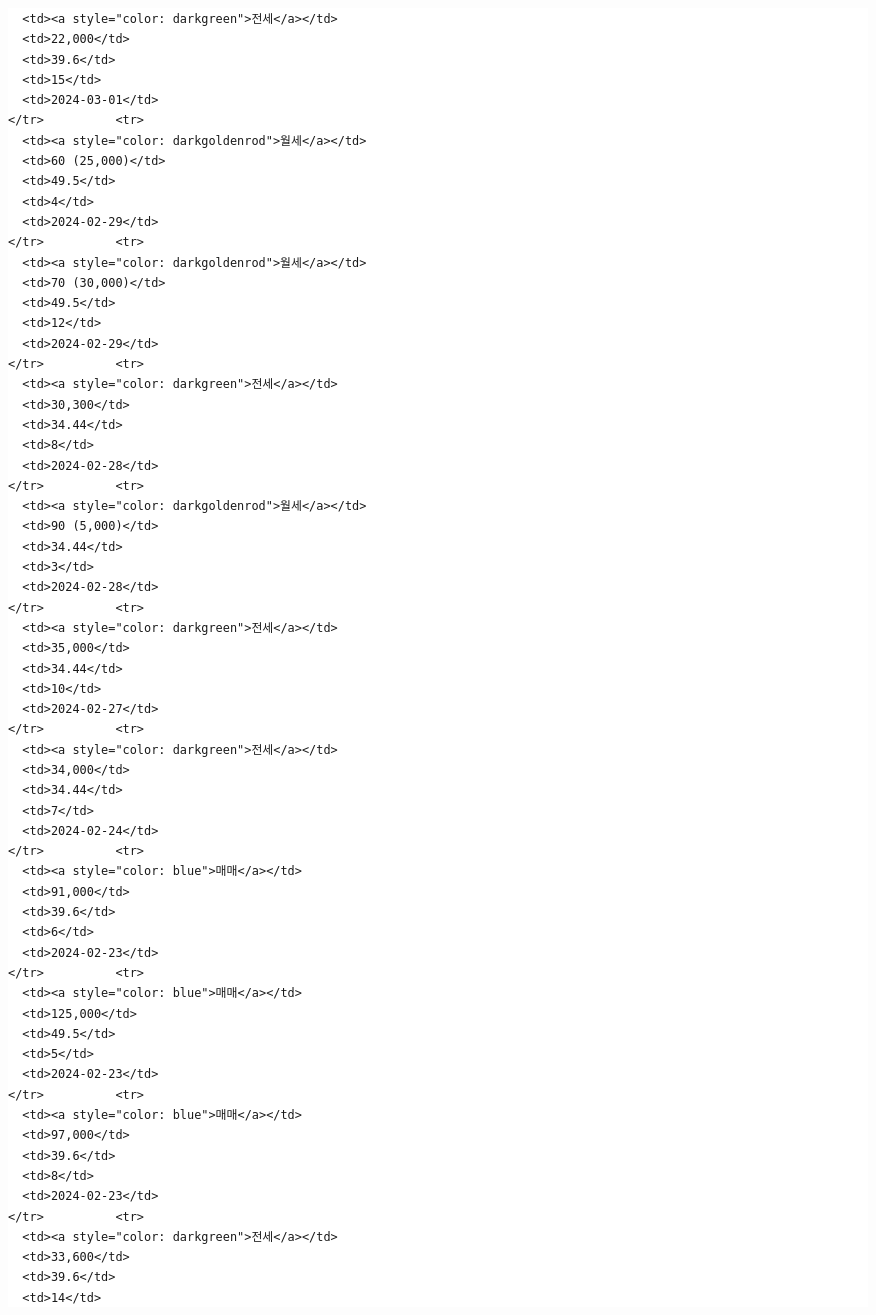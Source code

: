       <td><a style="color: darkgreen">전세</a></td>
      <td>22,000</td>
      <td>39.6</td>
      <td>15</td>
      <td>2024-03-01</td>
    </tr>          <tr>
      <td><a style="color: darkgoldenrod">월세</a></td>
      <td>60 (25,000)</td>
      <td>49.5</td>
      <td>4</td>
      <td>2024-02-29</td>
    </tr>          <tr>
      <td><a style="color: darkgoldenrod">월세</a></td>
      <td>70 (30,000)</td>
      <td>49.5</td>
      <td>12</td>
      <td>2024-02-29</td>
    </tr>          <tr>
      <td><a style="color: darkgreen">전세</a></td>
      <td>30,300</td>
      <td>34.44</td>
      <td>8</td>
      <td>2024-02-28</td>
    </tr>          <tr>
      <td><a style="color: darkgoldenrod">월세</a></td>
      <td>90 (5,000)</td>
      <td>34.44</td>
      <td>3</td>
      <td>2024-02-28</td>
    </tr>          <tr>
      <td><a style="color: darkgreen">전세</a></td>
      <td>35,000</td>
      <td>34.44</td>
      <td>10</td>
      <td>2024-02-27</td>
    </tr>          <tr>
      <td><a style="color: darkgreen">전세</a></td>
      <td>34,000</td>
      <td>34.44</td>
      <td>7</td>
      <td>2024-02-24</td>
    </tr>          <tr>
      <td><a style="color: blue">매매</a></td>
      <td>91,000</td>
      <td>39.6</td>
      <td>6</td>
      <td>2024-02-23</td>
    </tr>          <tr>
      <td><a style="color: blue">매매</a></td>
      <td>125,000</td>
      <td>49.5</td>
      <td>5</td>
      <td>2024-02-23</td>
    </tr>          <tr>
      <td><a style="color: blue">매매</a></td>
      <td>97,000</td>
      <td>39.6</td>
      <td>8</td>
      <td>2024-02-23</td>
    </tr>          <tr>
      <td><a style="color: darkgreen">전세</a></td>
      <td>33,600</td>
      <td>39.6</td>
      <td>14</td>